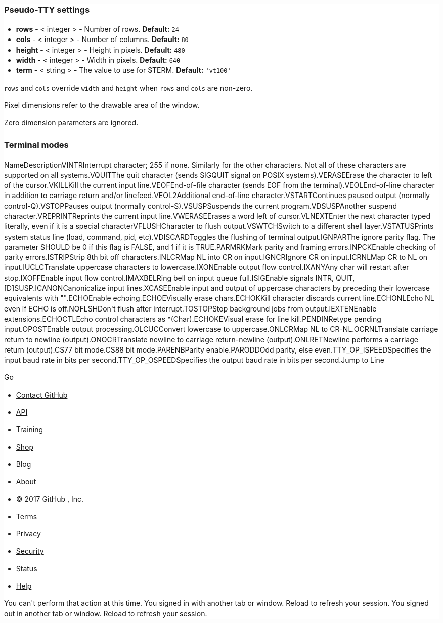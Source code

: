 ### Pseudo\-TTY settings

- **rows** \- < integer > \- Number of rows. **Default:** `24`
- **cols** \- < integer > \- Number of columns. **Default:** `80`
- **height** \- < integer > \- Height in pixels. **Default:** `480`
- **width** \- < integer > \- Width in pixels. **Default:** `640`
- **term** \- < string > \- The value to use for $TERM. **Default:** `'vt100'`

`rows` and `cols` override `width` and `height` when `rows` and `cols` are non\-zero.

Pixel dimensions refer to the drawable area of the window.

Zero dimension parameters are ignored.

### Terminal modes

NameDescriptionVINTRInterrupt character; 255 if none. Similarly for the other characters. Not all of these characters are supported on all systems.VQUITThe quit character \(sends SIGQUIT signal on POSIX systems\).VERASEErase the character to left of the cursor.VKILLKill the current input line.VEOFEnd\-of\-file character \(sends EOF from the terminal\).VEOLEnd\-of\-line character in addition to carriage return and/or linefeed.VEOL2Additional end\-of\-line character.VSTARTContinues paused output \(normally control\-Q\).VSTOPPauses output \(normally control\-S\).VSUSPSuspends the current program.VDSUSPAnother suspend character.VREPRINTReprints the current input line.VWERASEErases a word left of cursor.VLNEXTEnter the next character typed literally, even if it is a special characterVFLUSHCharacter to flush output.VSWTCHSwitch to a different shell layer.VSTATUSPrints system status line \(load, command, pid, etc\).VDISCARDToggles the flushing of terminal output.IGNPARThe ignore parity flag. The parameter SHOULD be 0 if this flag is FALSE, and 1 if it is TRUE.PARMRKMark parity and framing errors.INPCKEnable checking of parity errors.ISTRIPStrip 8th bit off characters.INLCRMap NL into CR on input.IGNCRIgnore CR on input.ICRNLMap CR to NL on input.IUCLCTranslate uppercase characters to lowercase.IXONEnable output flow control.IXANYAny char will restart after stop.IXOFFEnable input flow control.IMAXBELRing bell on input queue full.ISIGEnable signals INTR, QUIT, \[D\]SUSP.ICANONCanonicalize input lines.XCASEEnable input and output of uppercase characters by preceding their lowercase equivalents with "".ECHOEnable echoing.ECHOEVisually erase chars.ECHOKKill character discards current line.ECHONLEcho NL even if ECHO is off.NOFLSHDon't flush after interrupt.TOSTOPStop background jobs from output.IEXTENEnable extensions.ECHOCTLEcho control characters as ^\(Char\).ECHOKEVisual erase for line kill.PENDINRetype pending input.OPOSTEnable output processing.OLCUCConvert lowercase to uppercase.ONLCRMap NL to CR\-NL.OCRNLTranslate carriage return to newline \(output\).ONOCRTranslate newline to carriage return\-newline \(output\).ONLRETNewline performs a carriage return \(output\).CS77 bit mode.CS88 bit mode.PARENBParity enable.PARODDOdd parity, else even.TTY\_OP\_ISPEEDSpecifies the input baud rate in bits per second.TTY\_OP\_OSPEEDSpecifies the output baud rate in bits per second.Jump to Line

Go

- [Contact GitHub](https://github.com/contact "")
- [API](https://developer.github.com "")
- [Training](https://training.github.com "")
- [Shop](https://shop.github.com "")
- [Blog](https://github.com/blog "")
- [About](https://github.com/about "")

- © 2017 GitHub , Inc.
- [Terms](https://github.com/site/terms "")
- [Privacy](https://github.com/site/privacy "")
- [Security](https://github.com/security "")
- [Status](https://status.github.com/ "")
- [Help](https://help.github.com "")

You can't perform that action at this time.
You signed in with another tab or window. Reload to refresh your session. You signed out in another tab or window. Reload to refresh your session.